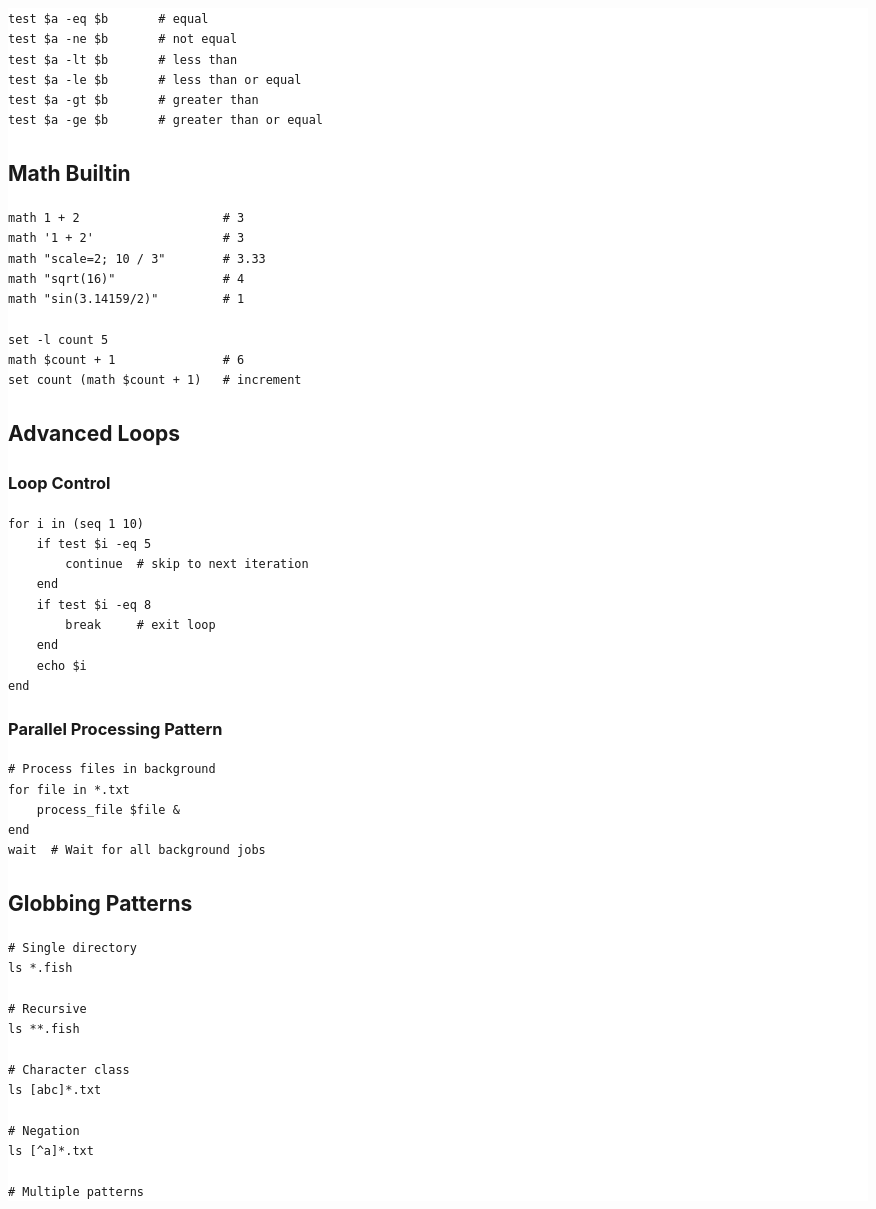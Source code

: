 ```fish
test $a -eq $b       # equal
test $a -ne $b       # not equal
test $a -lt $b       # less than
test $a -le $b       # less than or equal
test $a -gt $b       # greater than
test $a -ge $b       # greater than or equal
```

## Math Builtin

```fish
math 1 + 2                    # 3
math '1 + 2'                  # 3
math "scale=2; 10 / 3"        # 3.33
math "sqrt(16)"               # 4
math "sin(3.14159/2)"         # 1

set -l count 5
math $count + 1               # 6
set count (math $count + 1)   # increment
```

## Advanced Loops

### Loop Control

```fish
for i in (seq 1 10)
    if test $i -eq 5
        continue  # skip to next iteration
    end
    if test $i -eq 8
        break     # exit loop
    end
    echo $i
end
```

### Parallel Processing Pattern

```fish
# Process files in background
for file in *.txt
    process_file $file &
end
wait  # Wait for all background jobs
```

## Globbing Patterns

```fish
# Single directory
ls *.fish

# Recursive
ls **.fish

# Character class
ls [abc]*.txt

# Negation
ls [^a]*.txt

# Multiple patterns
```
